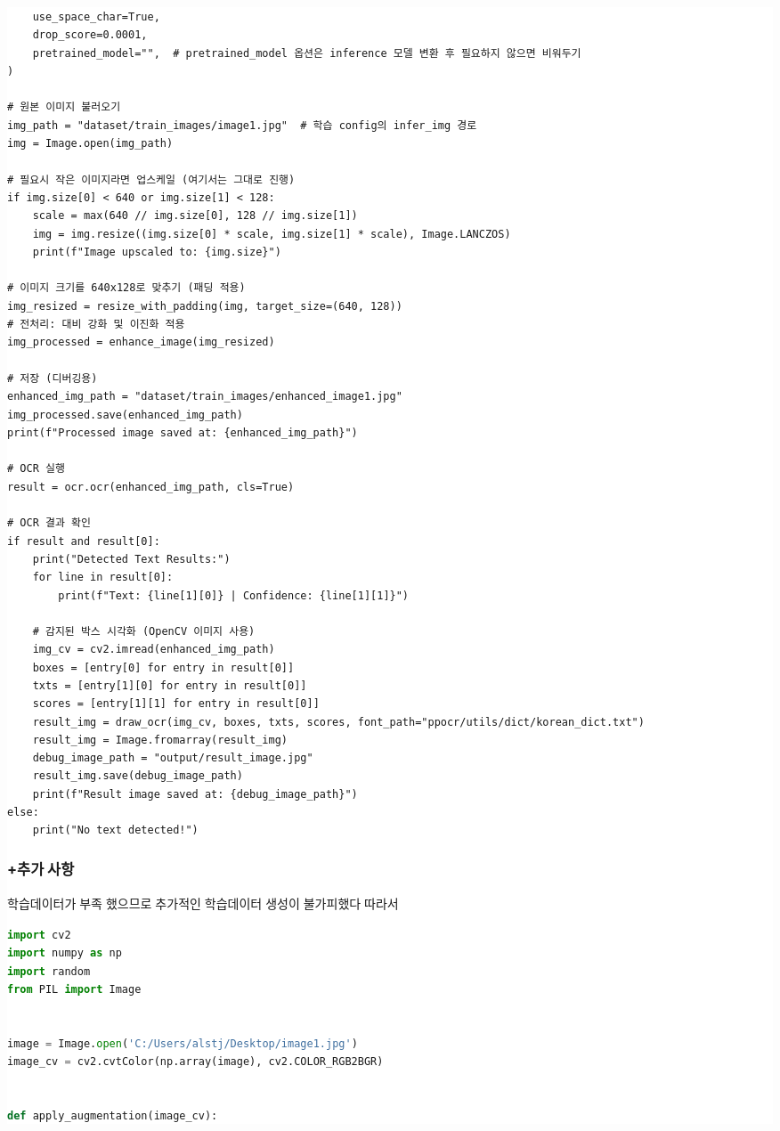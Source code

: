```pytho
    use_space_char=True,
    drop_score=0.0001,
    pretrained_model="",  # pretrained_model 옵션은 inference 모델 변환 후 필요하지 않으면 비워두기
)

# 원본 이미지 불러오기
img_path = "dataset/train_images/image1.jpg"  # 학습 config의 infer_img 경로
img = Image.open(img_path)

# 필요시 작은 이미지라면 업스케일 (여기서는 그대로 진행)
if img.size[0] < 640 or img.size[1] < 128:
    scale = max(640 // img.size[0], 128 // img.size[1])
    img = img.resize((img.size[0] * scale, img.size[1] * scale), Image.LANCZOS)
    print(f"Image upscaled to: {img.size}")

# 이미지 크기를 640x128로 맞추기 (패딩 적용)
img_resized = resize_with_padding(img, target_size=(640, 128))
# 전처리: 대비 강화 및 이진화 적용
img_processed = enhance_image(img_resized)

# 저장 (디버깅용)
enhanced_img_path = "dataset/train_images/enhanced_image1.jpg"
img_processed.save(enhanced_img_path)
print(f"Processed image saved at: {enhanced_img_path}")

# OCR 실행
result = ocr.ocr(enhanced_img_path, cls=True)

# OCR 결과 확인
if result and result[0]:
    print("Detected Text Results:")
    for line in result[0]:
        print(f"Text: {line[1][0]} | Confidence: {line[1][1]}")

    # 감지된 박스 시각화 (OpenCV 이미지 사용)
    img_cv = cv2.imread(enhanced_img_path)
    boxes = [entry[0] for entry in result[0]]
    txts = [entry[1][0] for entry in result[0]]
    scores = [entry[1][1] for entry in result[0]]
    result_img = draw_ocr(img_cv, boxes, txts, scores, font_path="ppocr/utils/dict/korean_dict.txt")
    result_img = Image.fromarray(result_img)
    debug_image_path = "output/result_image.jpg"
    result_img.save(debug_image_path)
    print(f"Result image saved at: {debug_image_path}")
else:
    print("No text detected!")
```

### +추가 사항
학습데이터가 부족 했으므로 추가적인 학습데이터 생성이 불가피했다 따라서
```python
import cv2
import numpy as np
import random
from PIL import Image


image = Image.open('C:/Users/alstj/Desktop/image1.jpg')
image_cv = cv2.cvtColor(np.array(image), cv2.COLOR_RGB2BGR)


def apply_augmentation(image_cv):
```